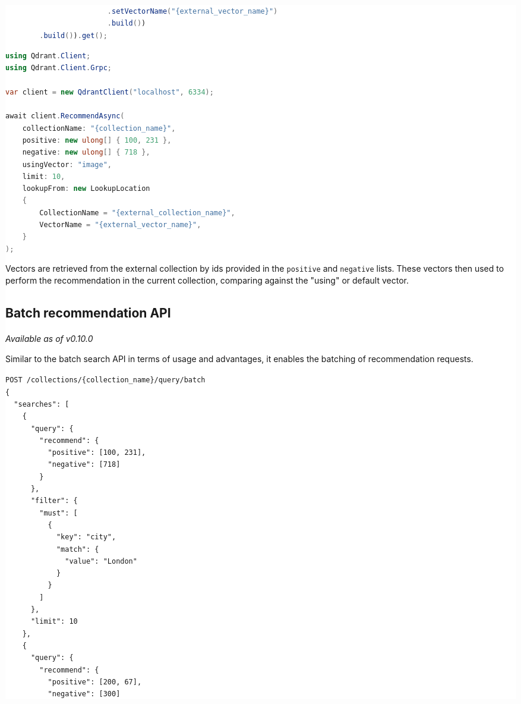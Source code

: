 ```java
                        .setVectorName("{external_vector_name}")
                        .build())
        .build()).get();
```

```csharp
using Qdrant.Client;
using Qdrant.Client.Grpc;

var client = new QdrantClient("localhost", 6334);

await client.RecommendAsync(
	collectionName: "{collection_name}",
	positive: new ulong[] { 100, 231 },
	negative: new ulong[] { 718 },
	usingVector: "image",
	limit: 10,
	lookupFrom: new LookupLocation
	{
		CollectionName = "{external_collection_name}",
		VectorName = "{external_vector_name}",
	}
);
```

Vectors are retrieved from the external collection by ids provided in the `positive` and `negative` lists. 
These vectors then used to perform the recommendation in the current collection, comparing against the "using" or default vector.


## Batch recommendation API

*Available as of v0.10.0*

Similar to the batch search API in terms of usage and advantages, it enables the batching of recommendation requests.

```http
POST /collections/{collection_name}/query/batch
{
  "searches": [
    {
      "query": {
        "recommend": {
          "positive": [100, 231],
          "negative": [718]
        }
      },
      "filter": {
        "must": [
          {
            "key": "city",
            "match": {
              "value": "London"
            }
          }
        ]
      },
      "limit": 10
    },
    {
      "query": {
        "recommend": {
          "positive": [200, 67],
          "negative": [300]
```
